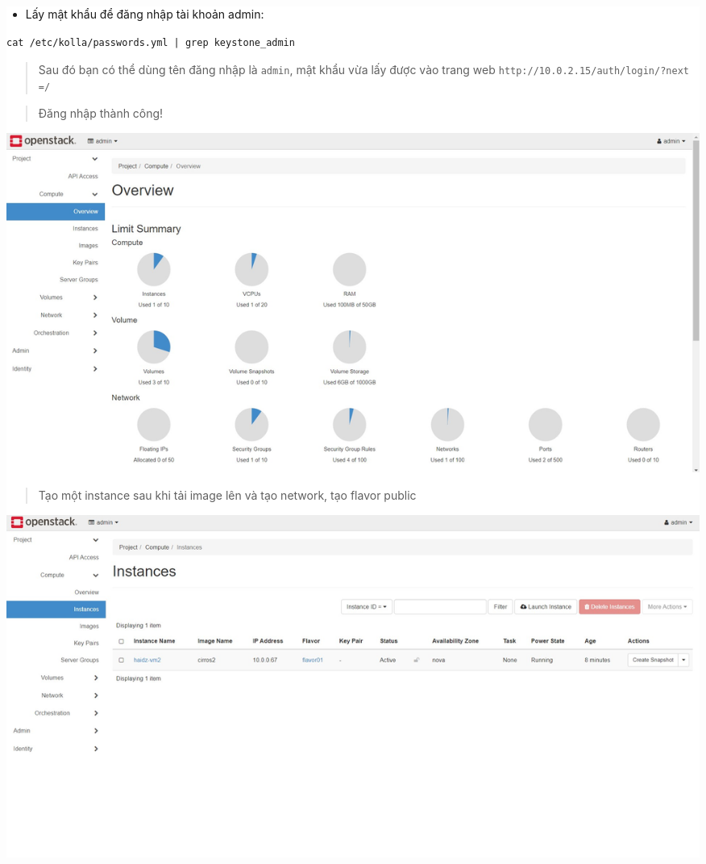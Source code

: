 - Lấy mật khẩu để đăng nhập tài khoản admin:

```console
cat /etc/kolla/passwords.yml | grep keystone_admin
```

> Sau đó bạn có thể dùng tên đăng nhập là `admin`, mật khẩu vừa lấy được vào trang web `http://10.0.2.15/auth/login/?next=/` 

> Đăng nhập thành công!

<img src="./imgs/openstack overview.jpg">

> Tạo một instance sau khi tải image lên và tạo network, tạo flavor public

<img src="./imgs/make instances.jpg">
